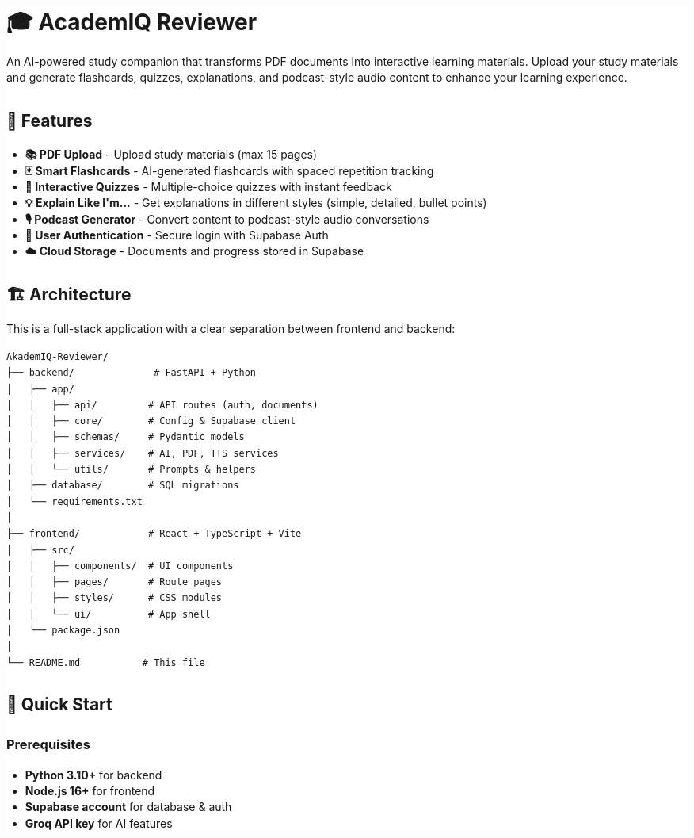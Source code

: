 # 🎓 AcademIQ Reviewer

An AI-powered study companion that transforms PDF documents into interactive learning materials. Upload your study materials and generate flashcards, quizzes, explanations, and podcast-style audio content to enhance your learning experience.

## 🌟 Features

- **📚 PDF Upload** - Upload study materials (max 15 pages)
- **🃏 Smart Flashcards** - AI-generated flashcards with spaced repetition tracking
- **📝 Interactive Quizzes** - Multiple-choice quizzes with instant feedback
- **💡 Explain Like I'm...** - Get explanations in different styles (simple, detailed, bullet points)
- **🎙️ Podcast Generator** - Convert content to podcast-style audio conversations
- **🔐 User Authentication** - Secure login with Supabase Auth
- **☁️ Cloud Storage** - Documents and progress stored in Supabase

## 🏗️ Architecture

This is a full-stack application with a clear separation between frontend and backend:

```
AkademIQ-Reviewer/
├── backend/              # FastAPI + Python
│   ├── app/
│   │   ├── api/         # API routes (auth, documents)
│   │   ├── core/        # Config & Supabase client
│   │   ├── schemas/     # Pydantic models
│   │   ├── services/    # AI, PDF, TTS services
│   │   └── utils/       # Prompts & helpers
│   ├── database/        # SQL migrations
│   └── requirements.txt
│
├── frontend/            # React + TypeScript + Vite
│   ├── src/
│   │   ├── components/  # UI components
│   │   ├── pages/       # Route pages
│   │   ├── styles/      # CSS modules
│   │   └── ui/          # App shell
│   └── package.json
│
└── README.md           # This file
```

## 🚀 Quick Start

### Prerequisites

- **Python 3.10+** for backend
- **Node.js 16+** for frontend
- **Supabase account** for database & auth
- **Groq API key** for AI features
